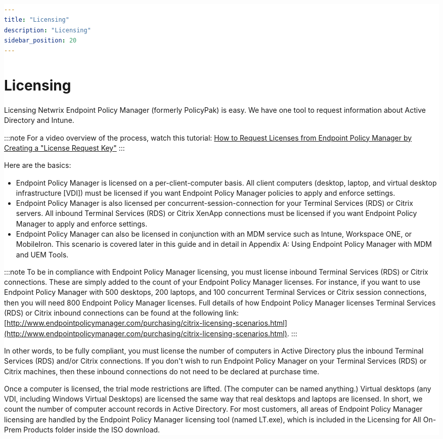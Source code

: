 ```yaml
---
title: "Licensing"
description: "Licensing"
sidebar_position: 20
---
```


# Licensing

Licensing Netwrix Endpoint Policy Manager (formerly PolicyPak) is easy. We have one tool to request
information about Active Directory and Intune.

:::note
For a video overview of the process, watch this tutorial:
[How to Request Licenses from Endpoint Policy Manager by Creating a "License Request Key"](/docs/endpointpolicymanager/licensing/videolearningcenter/requestall/licenserequestkey.md)
:::


Here are the basics:

- Endpoint Policy Manager is licensed on a per-client-computer basis. All client computers (desktop,
  laptop, and virtual desktop infrastructure [VDI]) must be licensed if you want Endpoint Policy
  Manager policies to apply and enforce settings.
- Endpoint Policy Manager is also licensed per concurrent-session-connection for your Terminal
  Services (RDS) or Citrix servers. All inbound Terminal Services (RDS) or Citrix XenApp connections
  must be licensed if you want Endpoint Policy Manager to apply and enforce settings.
- Endpoint Policy Manager can also be licensed in conjunction with an MDM service such as Intune,
  Workspace ONE, or MobileIron. This scenario is covered later in this guide and in detail in
  Appendix A: Using Endpoint Policy Manager with MDM and UEM Tools.

:::note
To be in compliance with Endpoint Policy Manager licensing, you must license inbound
Terminal Services (RDS) or Citrix connections. These are simply added to the count of your Endpoint
Policy Manager licenses. For instance, if you want to use Endpoint Policy Manager with 500 desktops,
200 laptops, and 100 concurrent Terminal Services or Citrix session connections, then you will need
800 Endpoint Policy Manager licenses. Full details of how Endpoint Policy Manager licenses Terminal
Services (RDS) or Citrix inbound connections can be found at the following link:
[http://www.endpointpolicymanager.com/purchasing/citrix-licensing-scenarios.html](http://www.endpointpolicymanager.com/purchasing/citrix-licensing-scenarios.html).
:::


In other words, to be fully compliant, you must license the number of computers in Active Directory
plus the inbound Terminal Services (RDS) and/or Citrix connections. If you don't wish to run
Endpoint Policy Manager on your Terminal Services (RDS) or Citrix machines, then these inbound
connections do not need to be declared at purchase time.

Once a computer is licensed, the trial mode restrictions are lifted. (The computer can be named
anything.) Virtual desktops (any VDI, including Windows Virtual Desktops) are licensed the same way
that real desktops and laptops are licensed. In short, we count the number of computer account
records in Active Directory. For most customers, all areas of Endpoint Policy Manager licensing are
handled by the Endpoint Policy Manager licensing tool (named LT.exe), which is included in the
Licensing for All On-Prem Products folder inside the ISO download.
